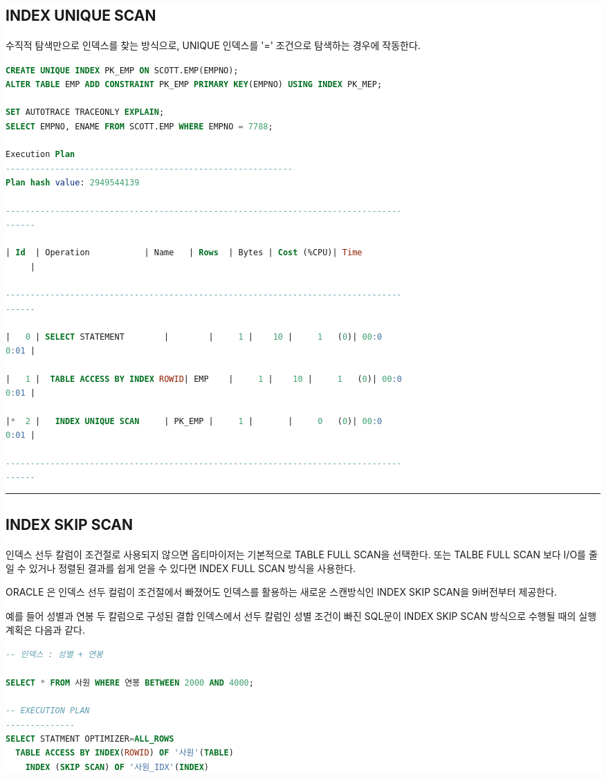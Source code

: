 
## INDEX UNIQUE SCAN

수직적 탐색만으로 인덱스를 찾는 방식으로, UNIQUE 인덱스를 '=' 조건으로 탐색하는 경우에 작동한다.

```sql
CREATE UNIQUE INDEX PK_EMP ON SCOTT.EMP(EMPNO);
ALTER TABLE EMP ADD CONSTRAINT PK_EMP PRIMARY KEY(EMPNO) USING INDEX PK_MEP;

SET AUTOTRACE TRACEONLY EXPLAIN;
SELECT EMPNO, ENAME FROM SCOTT.EMP WHERE EMPNO = 7788;

Execution Plan
----------------------------------------------------------
Plan hash value: 2949544139

--------------------------------------------------------------------------------
------

| Id  | Operation		    | Name   | Rows  | Bytes | Cost (%CPU)| Time
     |

--------------------------------------------------------------------------------
------

|   0 | SELECT STATEMENT	    |	     |	   1 |	  10 |	   1   (0)| 00:0
0:01 |

|   1 |  TABLE ACCESS BY INDEX ROWID| EMP    |	   1 |	  10 |	   1   (0)| 00:0
0:01 |

|*  2 |   INDEX UNIQUE SCAN	    | PK_EMP |	   1 |	     |	   0   (0)| 00:0
0:01 |

--------------------------------------------------------------------------------
------

```

---

## INDEX SKIP SCAN

인덱스 선두 칼럼이 조건절로 사용되지 않으면 옵티마이저는 기본적으로 TABLE FULL SCAN을 선택한다.
또는 TALBE FULL SCAN 보다 I/O를 줄일 수 있거나 정렬된 결과를 쉽게 얻을 수 있다면 INDEX FULL SCAN 방식을 사용한다.

ORACLE 은 인덱스 선두 컬럼이 조건절에서 빠졌어도 인덱스를 활용하는 새로운 스캔방식인 INDEX SKIP SCAN을 9i버전부터 제공한다.

예를 들어 성별과 연봉 두 칼럼으로 구성된 결합 인덱스에서 선두 칼럼인 성별 조건이 빠진 SQL문이 INDEX SKIP SCAN 방식으로 수행될 때의 실행계획은 다음과 같다.

```SQL
-- 인덱스 : 성별 + 연봉

SELECT * FROM 사원 WHERE 연봉 BETWEEN 2000 AND 4000;

-- EXECUTION PLAN
--------------
SELECT STATMENT OPTIMIZER=ALL_ROWS
  TABLE ACCESS BY INDEX(ROWID) OF '사원'(TABLE)
    INDEX (SKIP SCAN) OF '사원_IDX'(INDEX)
```
